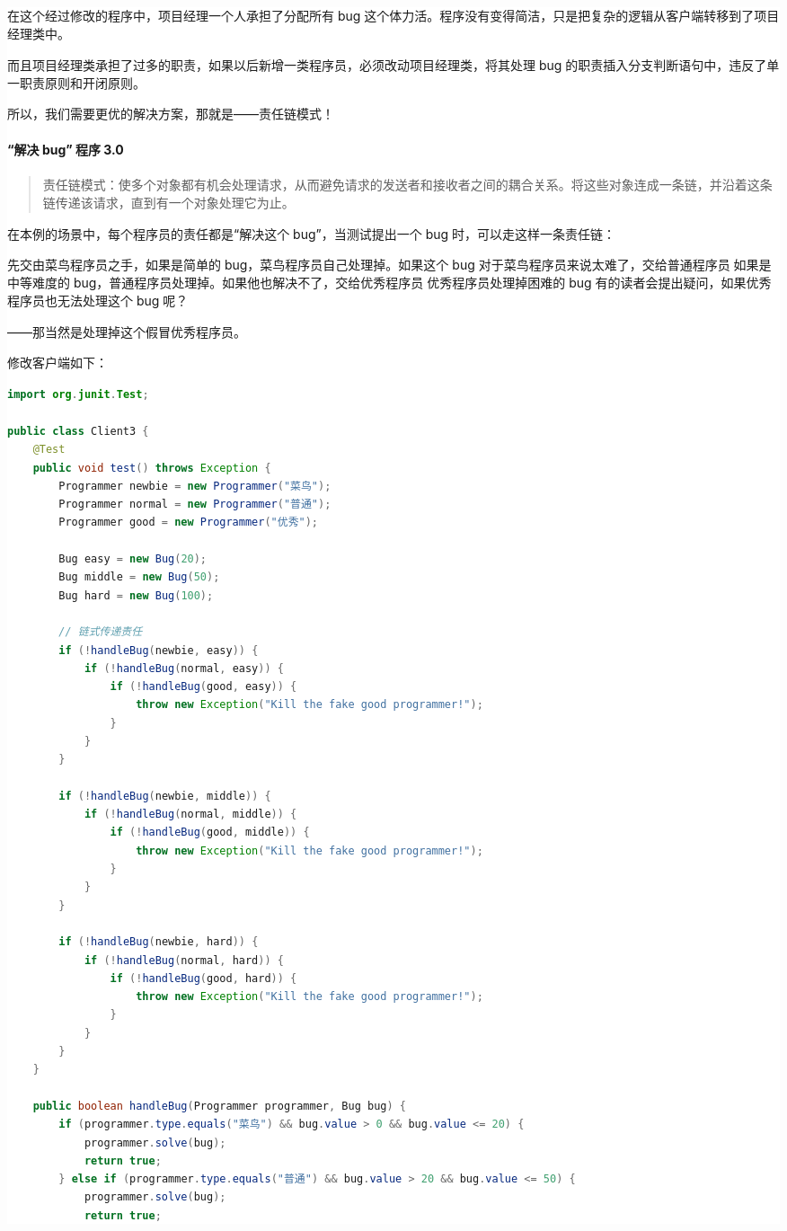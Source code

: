 在这个经过修改的程序中，项目经理一个人承担了分配所有 bug 这个体力活。程序没有变得简洁，只是把复杂的逻辑从客户端转移到了项目经理类中。

而且项目经理类承担了过多的职责，如果以后新增一类程序员，必须改动项目经理类，将其处理 bug 的职责插入分支判断语句中，违反了单一职责原则和开闭原则。

所以，我们需要更优的解决方案，那就是——责任链模式！

#### “解决 bug” 程序 3.0

> 责任链模式：使多个对象都有机会处理请求，从而避免请求的发送者和接收者之间的耦合关系。将这些对象连成一条链，并沿着这条链传递该请求，直到有一个对象处理它为止。

在本例的场景中，每个程序员的责任都是“解决这个 bug”，当测试提出一个 bug 时，可以走这样一条责任链：

先交由菜鸟程序员之手，如果是简单的 bug，菜鸟程序员自己处理掉。如果这个 bug 对于菜鸟程序员来说太难了，交给普通程序员
如果是中等难度的 bug，普通程序员处理掉。如果他也解决不了，交给优秀程序员
优秀程序员处理掉困难的 bug
有的读者会提出疑问，如果优秀程序员也无法处理这个 bug 呢？

——那当然是处理掉这个假冒优秀程序员。

修改客户端如下：
```Java
import org.junit.Test;

public class Client3 {
    @Test
    public void test() throws Exception {
        Programmer newbie = new Programmer("菜鸟");
        Programmer normal = new Programmer("普通");
        Programmer good = new Programmer("优秀");

        Bug easy = new Bug(20);
        Bug middle = new Bug(50);
        Bug hard = new Bug(100);

        // 链式传递责任
        if (!handleBug(newbie, easy)) {
            if (!handleBug(normal, easy)) {
                if (!handleBug(good, easy)) {
                    throw new Exception("Kill the fake good programmer!");
                }
            }
        }

        if (!handleBug(newbie, middle)) {
            if (!handleBug(normal, middle)) {
                if (!handleBug(good, middle)) {
                    throw new Exception("Kill the fake good programmer!");
                }
            }
        }

        if (!handleBug(newbie, hard)) {
            if (!handleBug(normal, hard)) {
                if (!handleBug(good, hard)) {
                    throw new Exception("Kill the fake good programmer!");
                }
            }
        }
    }

    public boolean handleBug(Programmer programmer, Bug bug) {
        if (programmer.type.equals("菜鸟") && bug.value > 0 && bug.value <= 20) {
            programmer.solve(bug);
            return true;
        } else if (programmer.type.equals("普通") && bug.value > 20 && bug.value <= 50) {
            programmer.solve(bug);
            return true;
```